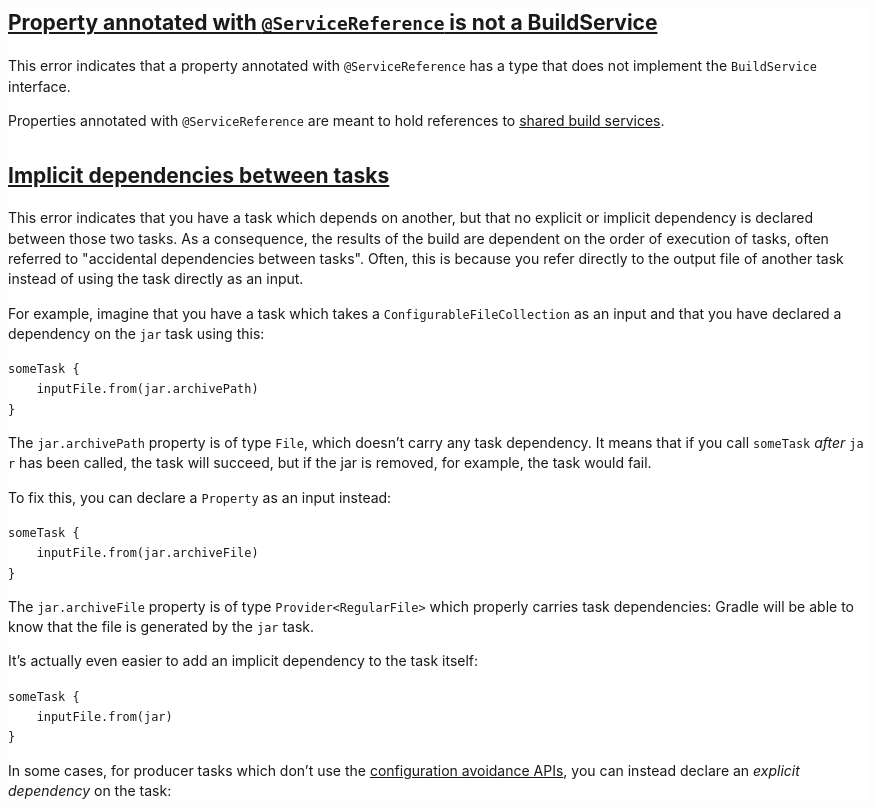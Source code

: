 ## [Property annotated with `@ServiceReference` is not a BuildService](https://docs.gradle.org/8.11.1/userguide/validation_problems.html\#service_reference_must_be_a_build_service)

This error indicates that a property annotated with `@ServiceReference` has a type that does not implement the `BuildService` interface.

Properties annotated with `@ServiceReference` are meant to hold references to [shared build services](https://docs.gradle.org/8.11.1/userguide/build_services.html#build_services).

## [Implicit dependencies between tasks](https://docs.gradle.org/8.11.1/userguide/validation_problems.html\#implicit_dependency)

This error indicates that you have a task which depends on another, but that no explicit or implicit dependency is declared between those two tasks.
As a consequence, the results of the build are dependent on the order of execution of tasks, often referred to "accidental dependencies between tasks".
Often, this is because you refer directly to the output file of another task instead of using the task directly as an input.

For example, imagine that you have a task which takes a `ConfigurableFileCollection` as an input and that you have declared a dependency on the `jar` task using this:

```
someTask {
    inputFile.from(jar.archivePath)
}
```

The `jar.archivePath` property is of type `File`, which doesn’t carry any task dependency.
It means that if you call `someTask` _after_ `jar` has been called, the task will succeed, but if the jar is removed, for example, the task would fail.

To fix this, you can declare a `Property` as an input instead:

```
someTask {
    inputFile.from(jar.archiveFile)
}
```

The `jar.archiveFile` property is of type `Provider<RegularFile>` which properly carries task dependencies: Gradle will be able to know that the file is generated by the `jar` task.

It’s actually even easier to add an implicit dependency to the task itself:

```
someTask {
    inputFile.from(jar)
}
```

In some cases, for producer tasks which don’t use the [configuration avoidance APIs](https://docs.gradle.org/8.11.1/userguide/lazy_configuration.html#lazy_configuration), you can instead declare an _explicit dependency_ on the task:
